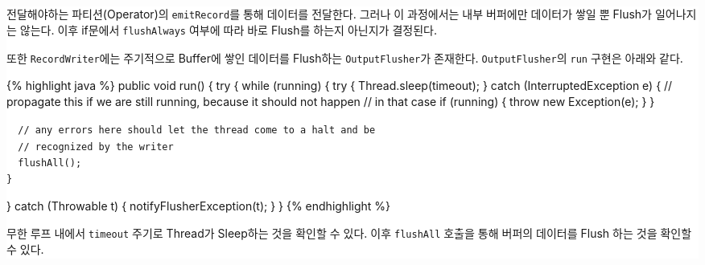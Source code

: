 전달해야하는 파티션(Operator)의 `emitRecord`를 통해 데이터를 전달한다. 그러나 이 과정에서는 내부 버퍼에만 데이터가 쌓일 뿐 Flush가 일어나지는 않는다. 이후 if문에서 `flushAlways` 여부에 따라 바로 Flush를 하는지 아닌지가 결정된다.

또한 `RecordWriter`에는 주기적으로 Buffer에 쌓인 데이터를 Flush하는 `OutputFlusher`가 존재한다. `OutputFlusher`의 `run` 구현은 아래와 같다.

{% highlight java %}
public void run() {
  try {
    while (running) {
      try {
        Thread.sleep(timeout);
      } catch (InterruptedException e) {
        // propagate this if we are still running, because it should not happen
        // in that case
        if (running) {
          throw new Exception(e);
        }
      }

      // any errors here should let the thread come to a halt and be
      // recognized by the writer
      flushAll();
    }
  } catch (Throwable t) {
    notifyFlusherException(t);
  }
}
{% endhighlight %}

무한 루프 내에서 `timeout` 주기로 Thread가 Sleep하는 것을 확인할 수 있다. 이후 `flushAll` 호출을 통해 버퍼의 데이터를 Flush 하는 것을 확인할 수 있다.